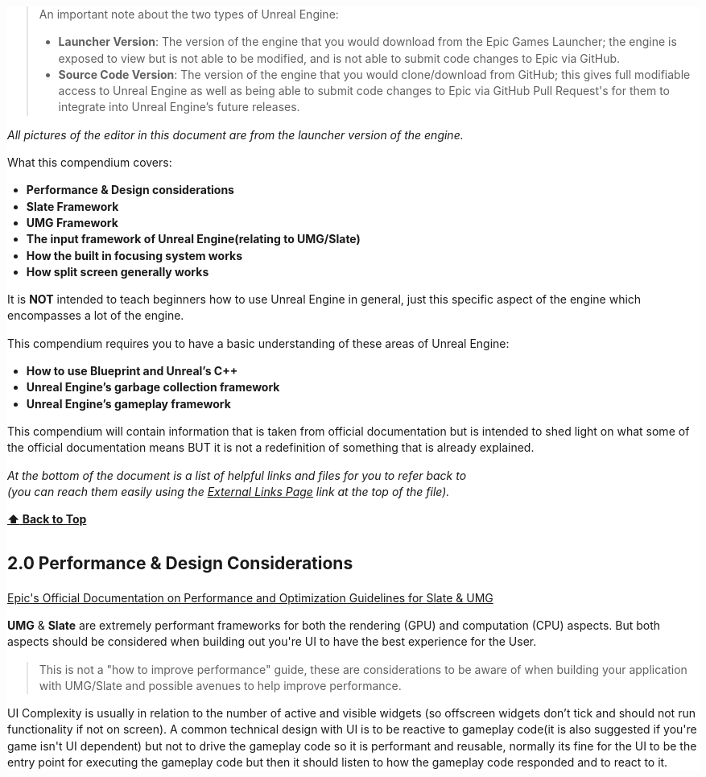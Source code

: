 > An important note about the two types of Unreal Engine:
> - **Launcher Version**: The version of the engine that you would download
>   from the Epic Games Launcher; the engine is exposed to view but 
>   is not able to be modified, and is not able to submit code changes to Epic via GitHub.
> - **Source Code Version**: The version of the engine that you would
>   clone/download from GitHub; this gives full modifiable access to Unreal
>   Engine as well as being able to submit code changes to Epic via GitHub Pull Request's for them
>   to integrate into Unreal Engine’s future releases.

*All pictures of the editor in this document are from the launcher version of the engine.*

What this compendium covers:
- **Performance & Design considerations**
- **Slate Framework**
- **UMG Framework**
- **The input framework of Unreal Engine(relating to UMG/Slate)**
- **How the built in focusing system works**
- **How split screen generally works**

It is **NOT** intended to teach beginners how to use Unreal Engine in general,
just this specific aspect of the engine which encompasses a lot of the
engine.

This compendium requires you to have a basic understanding of these areas
of Unreal Engine:
- **How to use Blueprint and Unreal’s C++**
- **Unreal Engine’s garbage collection framework**
- **Unreal Engine’s gameplay framework**

This compendium will contain information that is taken from official
documentation but is intended to shed light on what some of the official
documentation means BUT it is not a redefinition of something that is
already explained.

*At the bottom of the document is a list of helpful links and files for you to refer back to \
(you can reach them easily using the [External Links Page](EXTERNAL_LINKS.md) link at the top of the file).*

**[<span>&#11014;</span> Back to Top](#table-of-contents)**
<a name="performance--design-considerations"></a>
## 2.0 Performance & Design Considerations

[Epic's Official Documentation on Performance and Optimization Guidelines for Slate & UMG](https://docs.unrealengine.com/latest/INT/optimization-guidelines-for-umg-in-unreal-engine/)

**UMG** & **Slate** are extremely performant frameworks for both the rendering (GPU) and computation (CPU) aspects.
But both aspects should be considered when building out you're UI to have the best experience for the User.

> This is not a "how to improve performance" guide,
> these are considerations to be aware of when building your application with UMG/Slate and possible avenues to help improve performance.

UI Complexity is usually in relation to the number of active and visible widgets
(so offscreen widgets don’t tick and should not run functionality if not on screen).
A common technical design with UI is to be reactive to gameplay code(it is also suggested if you're game isn't UI dependent) but not
to drive the gameplay code so it is performant and reusable, normally its fine for the UI to be the entry point
for executing the gameplay code but then it should listen to how the gameplay code responded and to react to it.

